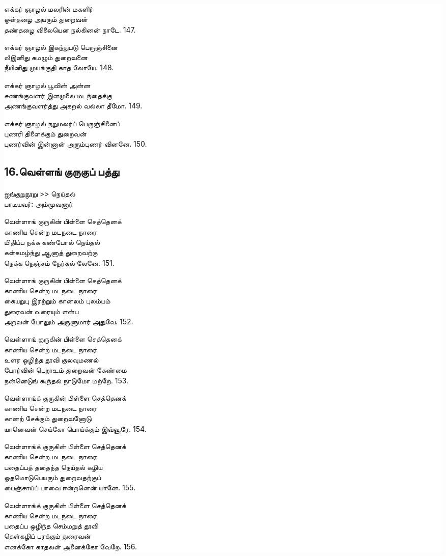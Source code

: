 எக்கர் ஞாழல் மலரின் மகளிர்  
ஒள்தழை அயரும் துறைவன்  
தண்தழை விலையென நல்கினன் நாடே. 147.   
  
எக்கர் ஞாழல் இகந்துபடு பெருஞ்சினை  
வீஇனிது கமழும் துறைவனை  
நீயினிது முயங்குதி காத லோயே. 148.   
  
எக்கர் ஞாழல் பூவின் அன்ன  
சுணங்குவளர் இளமுலை மடந்தைக்கு  
அணங்குவளர்த்து அகறல் வல்லா தீமோ. 149.   
  
எக்கர் ஞாழல் நறுமலர்ப் பெருஞ்சினைப்  
புணரி திளைக்கும் துறைவன்  
புணர்வின் இன்னான் அரும்புணர் வினனே. 150.   
  
## 16.வெள்ளங் குருகுப் பத்து  
  
ஐங்குறுநூறு >> நெய்தல்   
பாடியவர்: அம்மூவனார்  
  
வெள்ளாங் குருகின் பிள்ளை செத்தெனக்  
காணிய சென்ற மடநடை நாரை  
மிதிப்ப நக்க கண்போல் நெய்தல்  
கள்கமழ்ந்து ஆனாத் துறைவற்கு  
நெக்க நெஞ்சம் நேர்கல் லேனே. 151.   
  
வெள்ளாங் குருகின் பிள்ளை செத்தெனக்  
காணிய சென்ற மடநடை நாரை  
கையறுபு இரற்றும் கானலம் புலம்பம்  
துரைவன் வரையும் என்ப  
அறவன் போலும் அருளுமார் அதுவே. 152.   
  
வெள்ளாங் குருகின் பிள்ளை செத்தெனக்  
காணிய சென்ற மடநடை நாரை  
உளர ஒழிந்த தூவி குலவுமணல்  
போர்வின் பெறூஉம் துறைவன் கேண்மை  
நன்னெடுங் கூந்தல் நாடுமோ மற்றே. 153.   
  
வெள்ளாங்க் குருகின் பிள்ளை செத்தெனக்  
காணிய சென்ற மடநடை நாரை  
கானற் சேக்கும் துறைவனோடு  
யானெவன் செய்கோ பொய்க்கும் இவ்வூரே. 154.   
  
வெள்ளாங்க் குருகின் பிள்ளை செத்தெனக்  
காணிய சென்ற மடநடை நாரை  
பதைப்பத் ததைந்த நெய்தல் கழிய  
ஓதமொடுபெயரும் துறைவதற்குப்  
பைஞ்சாய்ப் பாவை ஈன்றனென் யானே. 155.   
  
வெள்ளாங்க் குருகின் பிள்ளை செத்தெனக்  
காணிய சென்ற மடநடை நாரை  
பதைப்ப ஒழிந்த செம்மறுத் தூவி  
தெள்கழிப் பரக்கும் துரைவன்  
எனக்கோ காதலன் அனைக்கோ வேறே. 156.   
  